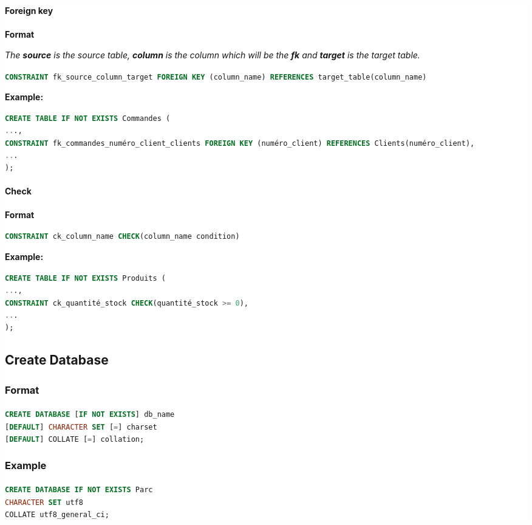 #### Foreign key

**Format**

_The **source** is the source table, **column** is the column which will be the **fk** and **target** is the target table._

```sql
CONSTRAINT fk_source_column_target FOREIGN KEY (column_name) REFERENCES target_table(column_name)
```

**Example:**

```sql
CREATE TABLE IF NOT EXISTS Commandes (
...,
CONSTRAINT fk_commandes_numéro_client_clients FOREIGN KEY (numéro_client) REFERENCES Clients(numéro_client),
...
);
```

#### Check

**Format**

```sql
CONSTRAINT ck_column_name CHECK(column_name condition)
```

**Example:**

```sql
CREATE TABLE IF NOT EXISTS Produits (
...,
CONSTRAINT ck_quantité_stock CHECK(quantité_stock >= 0),
...
);
```

## Create Database

### Format

```sql
CREATE DATABASE [IF NOT EXISTS] db_name
[DEFAULT] CHARACTER SET [=] charset
[DEFAULT] COLLATE [=] collation;
```

### Example

```sql
CREATE DATABASE IF NOT EXISTS Parc
CHARACTER SET utf8
COLLATE utf8_general_ci;
```
